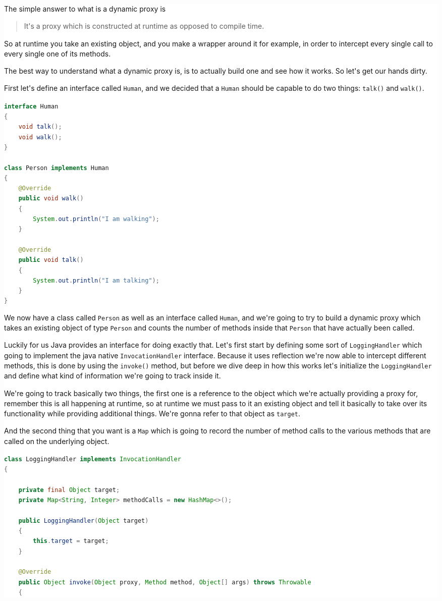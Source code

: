 The simple answer to what is a dynamic proxy is

> It's a proxy which is constructed at runtime as opposed to compile time.

So at runtime you take an existing object, and you make a wrapper around it for example, in order to intercept every single call to every single one of its methods.

The best way to understand what a dynamic proxy is, is to actually build one and see how it works. So let's get our hands dirty.

First let's define an interface called `Human`, and we decided that a `Human` should be capable to do two things: `talk()` and `walk()`.

```java
interface Human
{
    void talk();
    void walk();
}

class Person implements Human
{
    @Override
    public void walk()
    {
        System.out.println("I am walking");
    }

    @Override
    public void talk()
    {
        System.out.println("I am talking");
    }
}
```

We now have a class called `Person` as well as an interface called `Human`, and we're going to try to build a dynamic proxy which takes an existing object of type `Person` and counts the number of methods inside that `Person` that have actually been called.

Luckily for us Java provides an interface for doing exactly that. Let's first start by defining some sort of `LoggingHandler` which going to implement the java native `InvocationHandler` interface. Because it uses reflection we're now able to intercept different methods, this is done by using the `invoke()` method, but before we dive deep in how this works let's initialize the `LoggingHandler` and define what kind of information we're going to track inside it.

We're going to track basically two things, the first one is a reference to the object which we're actually providing a proxy for, remember this is all happening at runtime, so at runtime we must pass to it an existing object and tell it basically to take over its functionality while providing additional things. We're gonna refer to that object as `target`.

And the second thing that you want is a `Map` which is going to record the number of method calls to the various methods that are called on the underlying object.

```java
class LoggingHandler implements InvocationHandler
{

    private final Object target;
    private Map<String, Integer> methodCalls = new HashMap<>();

    public LoggingHandler(Object target)
    {
        this.target = target;
    }

    @Override
    public Object invoke(Object proxy, Method method, Object[] args) throws Throwable
    {
```